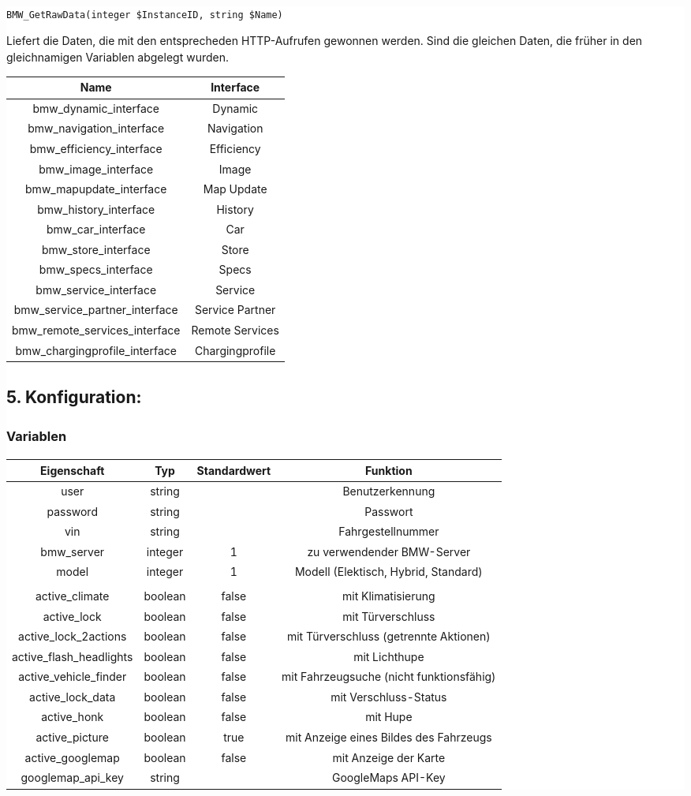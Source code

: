 `BMW_GetRawData(integer $InstanceID, string $Name)`

Liefert die Daten, die mit den entsprecheden HTTP-Aufrufen gewonnen werden. Sind die gleichen Daten, die früher in den gleichnamigen Variablen abgelegt wurden.

| Name                          | Interface          |
| :---------------------------: | :----------------: |
| bmw_dynamic_interface         | Dynamic            |
| bmw_navigation_interface      | Navigation         |
| bmw_efficiency_interface      | Efficiency         |
| bmw_image_interface           | Image              |
| bmw_mapupdate_interface       | Map Update         |
| bmw_history_interface         | History            |
| bmw_car_interface             | Car                |
| bmw_store_interface           | Store              |
| bmw_specs_interface           | Specs              |
| bmw_service_interface         | Service            |
| bmw_service_partner_interface | Service Partner    |
| bmw_remote_services_interface | Remote Services    |
| bmw_chargingprofile_interface | Chargingprofile    |


## 5. Konfiguration:

### Variablen

| Eigenschaft              | Typ     | Standardwert | Funktion                                  |
| :----------------------: | :-----: | :----------: | :---------------------------------------: |
| user                     | string  |              | Benutzerkennung                           |
| password                 | string  |              | Passwort                                  |
| vin                      | string  |              | Fahrgestellnummer                         |
| bmw_server               | integer | 1            | zu verwendender BMW-Server                |
| model                    | integer | 1            | Modell (Elektisch, Hybrid, Standard)      |
|                          |         |              |                                           |
| active_climate           | boolean | false        | mit Klimatisierung                        |
| active_lock              | boolean | false        | mit Türverschluss                         |
| active_lock_2actions     | boolean | false        | mit Türverschluss (getrennte Aktionen)    |
| active_flash_headlights  | boolean | false        | mit Lichthupe                             |
| active_vehicle_finder    | boolean | false        | mit Fahrzeugsuche (nicht funktionsfähig)  |
| active_lock_data         | boolean | false        | mit Verschluss-Status                     |
| active_honk              | boolean | false        | mit Hupe                                  |
| active_picture           | boolean | true         | mit Anzeige eines Bildes des Fahrzeugs    |
| active_googlemap         | boolean | false        | mit Anzeige der Karte                     |
| googlemap_api_key        | string  |              | GoogleMaps API-Key                        |